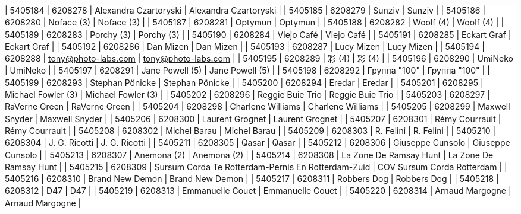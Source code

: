 | 5405184 | 6208278 | Alexandra Czartoryski | Alexandra Czartoryski |
| 5405185 | 6208279 | Sunziv | Sunziv |
| 5405186 | 6208280 | Noface (3) | Noface (3) |
| 5405187 | 6208281 | Optymun | Optymun |
| 5405188 | 6208282 | Woolf (4) | Woolf (4) |
| 5405189 | 6208283 | Porchy (3) | Porchy (3) |
| 5405190 | 6208284 | Viejo Café | Viejo Café |
| 5405191 | 6208285 | Eckart Graf | Eckart Graf |
| 5405192 | 6208286 | Dan Mizen | Dan Mizen |
| 5405193 | 6208287 | Lucy Mizen | Lucy Mizen |
| 5405194 | 6208288 | tony@photo-labs.com | tony@photo-labs.com |
| 5405195 | 6208289 | 彩 (4) | 彩 (4) |
| 5405196 | 6208290 | UmiNeko | UmiNeko |
| 5405197 | 6208291 | Jane Powell (5) | Jane Powell (5) |
| 5405198 | 6208292 | Группа "100" | Группа "100" |
| 5405199 | 6208293 | Stephan Pönicke | Stephan Pönicke |
| 5405200 | 6208294 | Eredar | Eredar |
| 5405201 | 6208295 | Michael Fowler (3) | Michael Fowler (3) |
| 5405202 | 6208296 | Reggie Buie Trio | Reggie Buie Trio |
| 5405203 | 6208297 | RaVerne Green | RaVerne Green |
| 5405204 | 6208298 | Charlene Williams | Charlene Williams |
| 5405205 | 6208299 | Maxwell Snyder | Maxwell Snyder |
| 5405206 | 6208300 | Laurent Grognet | Laurent Grognet |
| 5405207 | 6208301 | Rémy Courrault | Rémy Courrault |
| 5405208 | 6208302 | Michel Barau | Michel Barau |
| 5405209 | 6208303 | R. Felini | R. Felini |
| 5405210 | 6208304 | J. G. Ricotti | J. G. Ricotti |
| 5405211 | 6208305 | Qasar | Qasar |
| 5405212 | 6208306 | Giuseppe Cunsolo | Giuseppe Cunsolo |
| 5405213 | 6208307 | Anemona (2) | Anemona (2) |
| 5405214 | 6208308 | La Zone De Ramsay Hunt | La Zone De Ramsay Hunt |
| 5405215 | 6208309 | Sursum Corda Te Rotterdam-Pernis En Rotterdam-Zuid | COV Sursum Corda Rotterdam |
| 5405216 | 6208310 | Brand New Demon | Brand New Demon |
| 5405217 | 6208311 | Robbers Dog | Robbers Dog |
| 5405218 | 6208312 | D47 | D47 |
| 5405219 | 6208313 | Emmanuelle Couet | Emmanuelle Couet |
| 5405220 | 6208314 | Arnaud Margogne | Arnaud Margogne |
